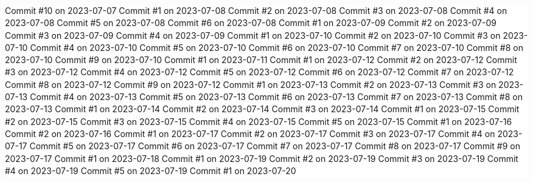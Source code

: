 Commit #10 on 2023-07-07
Commit #1 on 2023-07-08
Commit #2 on 2023-07-08
Commit #3 on 2023-07-08
Commit #4 on 2023-07-08
Commit #5 on 2023-07-08
Commit #6 on 2023-07-08
Commit #1 on 2023-07-09
Commit #2 on 2023-07-09
Commit #3 on 2023-07-09
Commit #4 on 2023-07-09
Commit #1 on 2023-07-10
Commit #2 on 2023-07-10
Commit #3 on 2023-07-10
Commit #4 on 2023-07-10
Commit #5 on 2023-07-10
Commit #6 on 2023-07-10
Commit #7 on 2023-07-10
Commit #8 on 2023-07-10
Commit #9 on 2023-07-10
Commit #1 on 2023-07-11
Commit #1 on 2023-07-12
Commit #2 on 2023-07-12
Commit #3 on 2023-07-12
Commit #4 on 2023-07-12
Commit #5 on 2023-07-12
Commit #6 on 2023-07-12
Commit #7 on 2023-07-12
Commit #8 on 2023-07-12
Commit #9 on 2023-07-12
Commit #1 on 2023-07-13
Commit #2 on 2023-07-13
Commit #3 on 2023-07-13
Commit #4 on 2023-07-13
Commit #5 on 2023-07-13
Commit #6 on 2023-07-13
Commit #7 on 2023-07-13
Commit #8 on 2023-07-13
Commit #1 on 2023-07-14
Commit #2 on 2023-07-14
Commit #3 on 2023-07-14
Commit #1 on 2023-07-15
Commit #2 on 2023-07-15
Commit #3 on 2023-07-15
Commit #4 on 2023-07-15
Commit #5 on 2023-07-15
Commit #1 on 2023-07-16
Commit #2 on 2023-07-16
Commit #1 on 2023-07-17
Commit #2 on 2023-07-17
Commit #3 on 2023-07-17
Commit #4 on 2023-07-17
Commit #5 on 2023-07-17
Commit #6 on 2023-07-17
Commit #7 on 2023-07-17
Commit #8 on 2023-07-17
Commit #9 on 2023-07-17
Commit #1 on 2023-07-18
Commit #1 on 2023-07-19
Commit #2 on 2023-07-19
Commit #3 on 2023-07-19
Commit #4 on 2023-07-19
Commit #5 on 2023-07-19
Commit #1 on 2023-07-20